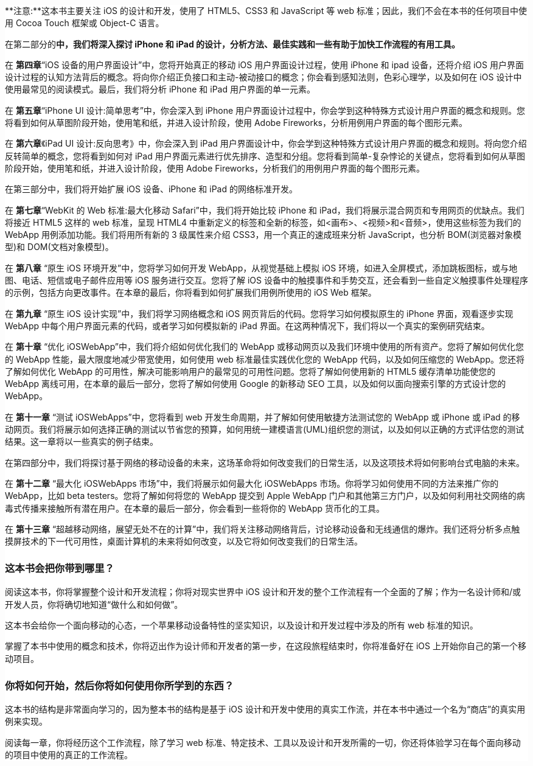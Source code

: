 **注意:**这本书主要关注 iOS 的设计和开发，使用了 HTML5、CSS3 和 JavaScript 等 web 标准；因此，我们不会在本书的任何项目中使用 Cocoa Touch 框架或 Object-C 语言。

在第二部分的**中，我们将深入探讨 iPhone 和 iPad 的设计，分析方法、最佳实践和一些有助于加快工作流程的有用工具。**

在 **第四章**“iOS 设备的用户界面设计”中，您将开始真正的移动 iOS 用户界面设计过程，使用 iPhone 和 ipad 设备，还将介绍 iOS 用户界面设计过程的认知方法背后的概念。将向你介绍正负接口和主动-被动接口的概念；你会看到感知法则，色彩心理学，以及如何在 iOS 设计中使用最常见的阅读模式。最后，我们将分析 iPhone 和 iPad 用户界面的单一元素。

在 **第五章**“iPhone UI 设计:简单思考”中，你会深入到 iPhone 用户界面设计过程中，你会学到这种特殊方式设计用户界面的概念和规则。您将看到如何从草图阶段开始，使用笔和纸，并进入设计阶段，使用 Adobe Fireworks，分析用例用户界面的每个图形元素。

在 **第六章**《iPad UI 设计:反向思考》中，你会深入到 iPad 用户界面设计中，你会学到这种特殊方式设计用户界面的概念和规则。将向您介绍反转简单的概念，您将看到如何对 iPad 用户界面元素进行优先排序、造型和分组。您将看到简单-复杂悖论的关键点，您将看到如何从草图阶段开始，使用笔和纸，并进入设计阶段，使用 Adobe Fireworks，分析我们的用例用户界面的每个图形元素。

在第三部分中，我们将开始扩展 iOS 设备、iPhone 和 iPad 的网络标准开发。

在 **第七章**“WebKit 的 Web 标准:最大化移动 Safari”中，我们将开始比较 iPhone 和 iPad，我们将展示混合网页和专用网页的优缺点。我们将接近 HTML5 这样的 web 标准，呈现 HTML4 中重新定义的标签和全新的标签，如<画布>、<视频>和<音频>，使用这些标签为我们的 WebApp 用例添加功能。我们将用所有新的 3 级属性来介绍 CSS3，用一个真正的速成班来分析 JavaScript，也分析 BOM(浏览器对象模型)和 DOM(文档对象模型)。

在 **第八章** “原生 iOS 环境开发”中，您将学习如何开发 WebApp，从视觉基础上模拟 iOS 环境，如进入全屏模式，添加跳板图标，或与地图、电话、短信或电子邮件应用等 iOS 服务进行交互。您将了解 iOS 设备中的触摸事件和手势交互，还会看到一些自定义触摸事件处理程序的示例，包括方向更改事件。在本章的最后，你将看到如何扩展我们用例所使用的 iOS Web 框架。

在 **第九章** “原生 iOS 设计实现”中，我们将学习网络概念和 iOS 网页背后的代码。您将学习如何模拟原生的 iPhone 界面，观看逐步实现 WebApp 中每个用户界面元素的代码，或者学习如何模拟新的 iPad 界面。在这两种情况下，我们将以一个真实的案例研究结束。

在 **第十章** “优化 iOSWebApp”中，我们将介绍如何优化我们的 WebApp 或移动网页以及我们环境中使用的所有资产。您将了解如何优化您的 WebApp 性能，最大限度地减少带宽使用，如何使用 web 标准最佳实践优化您的 WebApp 代码，以及如何压缩您的 WebApp。您还将了解如何优化 WebApp 的可用性，解决可能影响用户的最常见的可用性问题。您将了解如何使用新的 HTML5 缓存清单功能使您的 WebApp 离线可用，在本章的最后一部分，您将了解如何使用 Google 的新移动 SEO 工具，以及如何以面向搜索引擎的方式设计您的 WebApp。

在 **第十一章** “测试 iOSWebApps”中，您将看到 web 开发生命周期，并了解如何使用敏捷方法测试您的 WebApp 或 iPhone 或 iPad 的移动网页。我们将展示如何选择正确的测试以节省您的预算，如何用统一建模语言(UML)组织您的测试，以及如何以正确的方式评估您的测试结果。这一章将以一些真实的例子结束。

在第四部分中，我们将探讨基于网络的移动设备的未来，这场革命将如何改变我们的日常生活，以及这项技术将如何影响台式电脑的未来。

在 **第十二章** “最大化 iOSWebApps 市场”中，我们将展示如何最大化 iOSWebApps 市场。你将学习如何使用不同的方法来推广你的 WebApp，比如 beta testers。您将了解如何将您的 WebApp 提交到 Apple WebApp 门户和其他第三方门户，以及如何利用社交网络的病毒式传播来接触所有潜在用户。在本章的最后一部分，你会看到一些将你的 WebApp 货币化的工具。

在 **第十三章** “超越移动网络，展望无处不在的计算”中，我们将关注移动网络背后，讨论移动设备和无线通信的爆炸。我们还将分析多点触摸屏技术的下一代可用性，桌面计算机的未来将如何改变，以及它将如何改变我们的日常生活。

### 这本书会把你带到哪里？

阅读这本书，你将掌握整个设计和开发流程；你将对现实世界中 iOS 设计和开发的整个工作流程有一个全面的了解；作为一名设计师和/或开发人员，你将确切地知道“做什么和如何做”。

这本书会给你一个面向移动的心态，一个苹果移动设备特性的坚实知识，以及设计和开发过程中涉及的所有 web 标准的知识。

掌握了本书中使用的概念和技术，你将迈出作为设计师和开发者的第一步，在这段旅程结束时，你将准备好在 iOS 上开始你自己的第一个移动项目。

### 你将如何开始，然后你将如何使用你所学到的东西？

这本书的结构是非常面向学习的，因为整本书的结构是基于 iOS 设计和开发中使用的真实工作流，并在本书中通过一个名为“商店”的真实用例来实现。

阅读每一章，你将经历这个工作流程，除了学习 web 标准、特定技术、工具以及设计和开发所需的一切，你还将体验学习在每个面向移动的项目中使用的真正的工作流程。